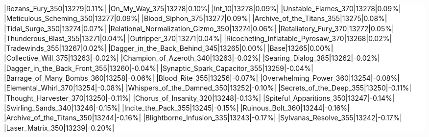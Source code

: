 |Rezans_Fury_350|13279|0.11%|
|On_My_Way_375|13278|0.10%|
|Int_10|13278|0.09%|
|Unstable_Flames_370|13278|0.09%|
|Meticulous_Scheming_350|13277|0.09%|
|Blood_Siphon_375|13277|0.09%|
|Archive_of_the_Titans_355|13275|0.08%|
|Tidal_Surge_350|13274|0.07%|
|Relational_Normalization_Gizmo_350|13274|0.06%|
|Retaliatory_Fury_370|13272|0.05%|
|Thunderous_Blast_355|13271|0.04%|
|Gutripper_370|13271|0.04%|
|Ricocheting_Inflatable_Pyrosaw_370|13268|0.02%|
|Tradewinds_355|13267|0.02%|
|Dagger_in_the_Back_Behind_345|13265|0.00%|
|Base|13265|0.00%|
|Collective_Will_375|13263|-0.02%|
|Champion_of_Azeroth_340|13263|-0.02%|
|Searing_Dialog_385|13262|-0.02%|
|Dagger_in_the_Back_Front_355|13260|-0.04%|
|Synaptic_Spark_Capacitor_355|13259|-0.04%|
|Barrage_of_Many_Bombs_360|13258|-0.06%|
|Blood_Rite_355|13256|-0.07%|
|Overwhelming_Power_360|13254|-0.08%|
|Elemental_Whirl_370|13254|-0.08%|
|Whispers_of_the_Damned_350|13252|-0.10%|
|Secrets_of_the_Deep_355|13250|-0.11%|
|Thought_Harvester_370|13250|-0.11%|
|Chorus_of_Insanity_320|13248|-0.13%|
|Spiteful_Apparitions_350|13247|-0.14%|
|Swirling_Sands_340|13246|-0.15%|
|Incite_the_Pack_355|13245|-0.15%|
|Ruinous_Bolt_360|13244|-0.16%|
|Archive_of_the_Titans_350|13244|-0.16%|
|Blightborne_Infusion_335|13243|-0.17%|
|Sylvanas_Resolve_355|13242|-0.17%|
|Laser_Matrix_350|13239|-0.20%|